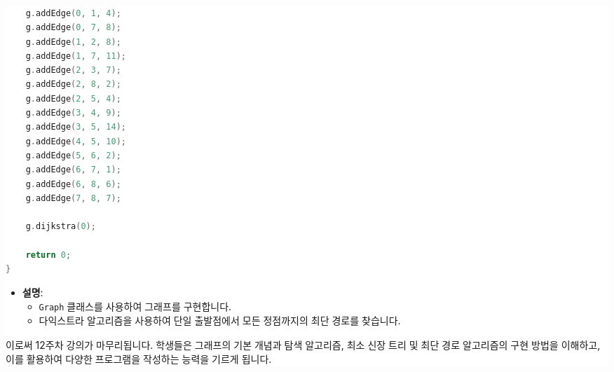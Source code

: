 ```cpp
    g.addEdge(0, 1, 4);
    g.addEdge(0, 7, 8);
    g.addEdge(1, 2, 8);
    g.addEdge(1, 7, 11);
    g.addEdge(2, 3, 7);
    g.addEdge(2, 8, 2);
    g.addEdge(2, 5, 4);
    g.addEdge(3, 4, 9);
    g.addEdge(3, 5, 14);
    g.addEdge(4, 5, 10);
    g.addEdge(5, 6, 2);
    g.addEdge(6, 7, 1);
    g.addEdge(6, 8, 6);
    g.addEdge(7, 8, 7);

    g.dijkstra(0);

    return 0;
}
```
- **설명**:
  - `Graph` 클래스를 사용하여 그래프를 구현합니다.
  - 다익스트라 알고리즘을 사용하여 단일 출발점에서 모든 정점까지의 최단 경로를 찾습니다.

이로써 12주차 강의가 마무리됩니다. 학생들은 그래프의 기본 개념과 탐색 알고리즘, 최소 신장 트리 및 최단 경로 알고리즘의 구현 방법을 이해하고, 이를 활용하여 다양한 프로그램을 작성하는 능력을 기르게 됩니다.